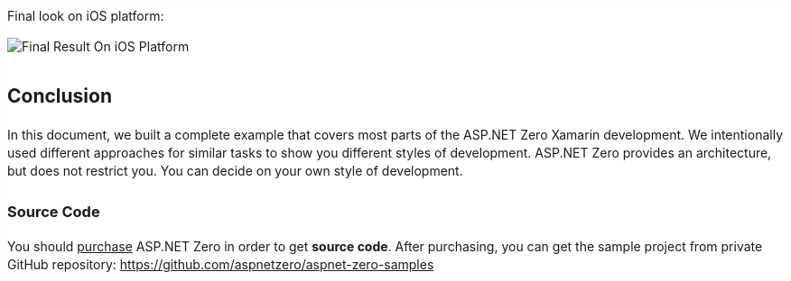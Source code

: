 Final look on iOS platform:

<img src="images/xamarin-phonebook-demo-ios-final-result.png" alt="Final Result On iOS Platform" class="img-thumbnail" />

## Conclusion

In this document, we built a complete example that covers most parts of the ASP.NET Zero Xamarin development. We intentionally used different approaches for similar tasks to show you different styles of development. ASP.NET Zero provides an architecture, but does not restrict you. You can decide on your own style of development.

### Source Code

You should [purchase](/Prices) ASP.NET Zero in order to get **source
code**. After purchasing, you can get the sample project from private
GitHub repository: <https://github.com/aspnetzero/aspnet-zero-samples>
